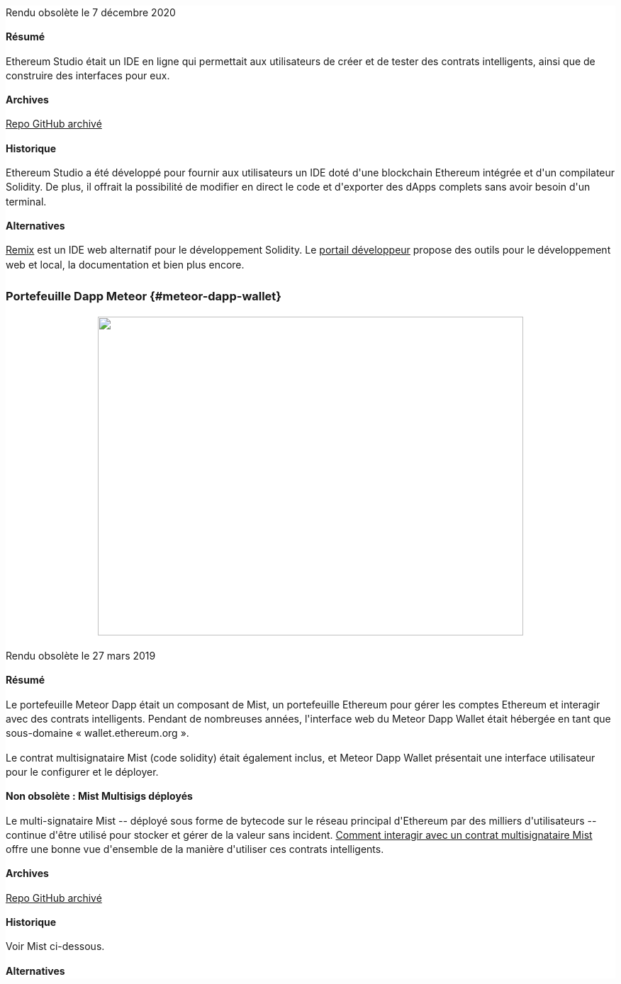 Rendu obsolète le 7 décembre 2020

**Résumé**

Ethereum Studio était un IDE en ligne qui permettait aux utilisateurs de créer et de tester des contrats intelligents, ainsi que de construire des interfaces pour eux.

**Archives**

[Repo GitHub archivé](https://github.com/SuperblocksHQ/ethereum-studio)

**Historique**

Ethereum Studio a été développé pour fournir aux utilisateurs un IDE doté d'une blockchain Ethereum intégrée et d'un compilateur Solidity. De plus, il offrait la possibilité de modifier en direct le code et d'exporter des dApps complets sans avoir besoin d'un terminal.

**Alternatives**

[Remix](https://remix.ethereum.org/) est un IDE web alternatif pour le développement Solidity. Le [portail développeur](/developers/) propose des outils pour le développement web et local, la documentation et bien plus encore.

### Portefeuille Dapp Meteor {#meteor-dapp-wallet}

<p align="center">
  <img width="600" height="450" 
    style={{ backgroundColor: "#fff", padding: "0px 10px 0px 10px" }}
    src="https://miro.medium.com/max/700/0*L222OAjPhe_KL1Iy." />
</p>

Rendu obsolète le 27 mars 2019

**Résumé**

Le portefeuille Meteor Dapp était un composant de Mist, un portefeuille Ethereum pour gérer les comptes Ethereum et interagir avec des contrats intelligents. Pendant de nombreuses années, l'interface web du Meteor Dapp Wallet était hébergée en tant que sous-domaine « wallet.ethereum.org ».

Le contrat multisignataire Mist (code solidity) était également inclus, et Meteor Dapp Wallet présentait une interface utilisateur pour le configurer et le déployer.

**Non obsolète : Mist Multisigs déployés**

Le multi-signataire Mist -- déployé sous forme de bytecode sur le réseau principal d'Ethereum par des milliers d'utilisateurs -- continue d'être utilisé pour stocker et gérer de la valeur sans incident. [Comment interagir avec un contrat multisignataire Mist](https://support.mycrypto.com/how-to/sending/how-to-interact-with-a-multisig-contract) offre une bonne vue d'ensemble de la manière d'utiliser ces contrats intelligents.

**Archives**

[Repo GitHub archivé](https://github.com/ethereum/meteor-dapp-wallet)

**Historique**

Voir Mist ci-dessous.

**Alternatives**
